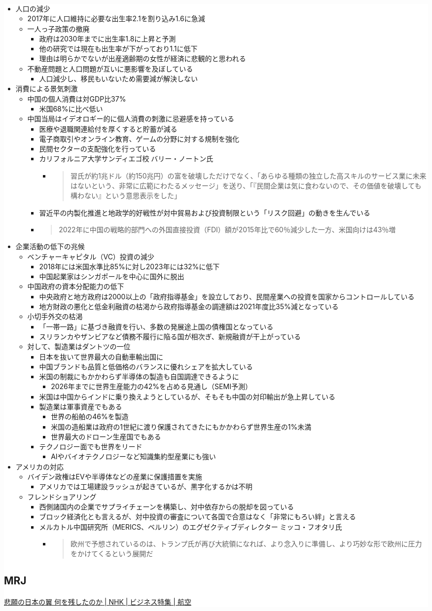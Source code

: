 - 人口の減少
  - 2017年に人口維持に必要な出生率2.1を割り込み1.6に急減
  - 一人っ子政策の撤廃
    - 政府は2030年までに出生率1.8に上昇と予測
    - 他の研究では現在も出生率が下がっており1.1に低下
    - 理由は明らかでないが出産適齢期の女性が経済に悲観的と思われる
  - 不動産問題と人口問題が互いに悪影響を及ぼしている
    - 人口減少し、移民もいないため需要減が解決しない
- 消費による景気刺激
  - 中国の個人消費は対GDP比37%
    - 米国68%に比べ低い
  - 中国当局はイデオロギー的に個人消費の刺激に忌避感を持っている
    - 医療や退職関連給付を厚くすると貯蓄が減る
    - 電子商取引やオンライン教育、ゲームの分野に対する規制を強化
    - 民間セクターの支配強化を行っている
    - カリフォルニア大学サンディエゴ校 バリー・ノートン氏
      - > 習氏が約1兆ドル（約150兆円）の富を破壊しただけでなく、「あらゆる種類の独立した高スキルのサービス業に未来はないという、非常に広範にわたるメッセージ」を送り、「『民間企業は気に食わないので、その価値を破壊しても構わない』という意思表示をした」
    - 習近平の内製化推進と地政学的好戦性が対中貿易および投資制限という「リスク回避」の動きを生んでいる
    - > 2022年に中国の戦略的部門への外国直接投資（FDI）額が2015年比で60％減少した一方、米国向けは43％増
- 企業活動の低下の兆候
  - ベンチャーキャピタル（VC）投資の減少
    - 2018年には米国水準比85%に対し2023年には32%に低下
    - 中国起業家はシンガポールを中心に国外に脱出
  - 中国政府の資本分配能力の低下
    - 中央政府と地方政府は2000以上の「政府指導基金」を設立しており、民間産業への投資を国家からコントロールしている
    - 地方財政の悪化と低金利融資の枯渇から政府指導基金の調達額は2021年度比35%減となっている
  - 小切手外交の枯渇
    - 「一帯一路」に基づき融資を行い、多数の発展途上国の債権国となっている
    - スリランカやザンビアなど債務不履行に陥る国が相次ぎ、新規融資が干上がっている
  - 対して、製造業はダントツの一位
    - 日本を抜いて世界最大の自動車輸出国に
    - 中国ブランドも品質と低価格のバランスに優れシェアを拡大している
    - 米国の制裁にもかかわらず半導体の製造も自国調達できるように
      - 2026年までに世界生産能力の42%を占める見通し（SEMI予測）
    - 米国は中国からインドに乗り換えようとしているが、そもそも中国の対印輸出が急上昇している
    - 製造業は軍事資産でもある
      - 世界の船舶の46%を製造
      - 米国の造船業は政府の1世紀に渡り保護されてきたにもかかわらず世界生産の1%未満
      - 世界最大のドローン生産国でもある
    - テクノロジー面でも世界をリード
      - AIやバイオテクノロジーなど知識集約型産業にも強い
- アメリカの対応
  - バイデン政権はEVや半導体などの産業に保護措置を実施
    - アメリカでは工場建設ラッシュが起きているが、黒字化するかは不明
  - フレンドショアリング
    - 西側諸国内の企業でサプライチェーンを構築し、対中依存からの脱却を図っている
    - ブロック経済化とも言えるが、対中投資の審査について各国で合意はなく「非常にもろい絆」と言える
    - メルカトル中国研究所（MERICS、ベルリン）のエグゼクティブディレクター ミッコ・フオタリ氏
      - > 欧州で予想されているのは、トランプ氏が再び大統領になれば、より念入りに準備し、より巧妙な形で欧州に圧力をかけてくるという展開だ

## MRJ

[悲願の日本の翼 何を残したのか | NHK | ビジネス特集 | 航空](https://www3.nhk.or.jp/news/html/20231117/k10014257861000.html)
